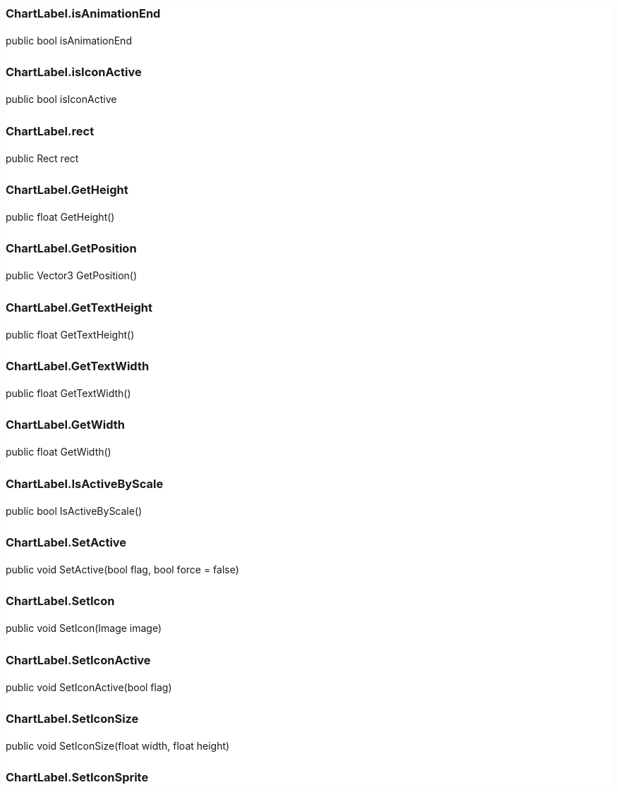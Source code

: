 ### ChartLabel.isAnimationEnd

public bool isAnimationEnd  

### ChartLabel.isIconActive

public bool isIconActive  

### ChartLabel.rect

public Rect rect  

### ChartLabel.GetHeight

public float GetHeight()  

### ChartLabel.GetPosition

public Vector3 GetPosition()  

### ChartLabel.GetTextHeight

public float GetTextHeight()  

### ChartLabel.GetTextWidth

public float GetTextWidth()  

### ChartLabel.GetWidth

public float GetWidth()  

### ChartLabel.IsActiveByScale

public bool IsActiveByScale()  

### ChartLabel.SetActive

public void SetActive(bool flag, bool force = false)  

### ChartLabel.SetIcon

public void SetIcon(Image image)  

### ChartLabel.SetIconActive

public void SetIconActive(bool flag)  

### ChartLabel.SetIconSize

public void SetIconSize(float width, float height)  

### ChartLabel.SetIconSprite
